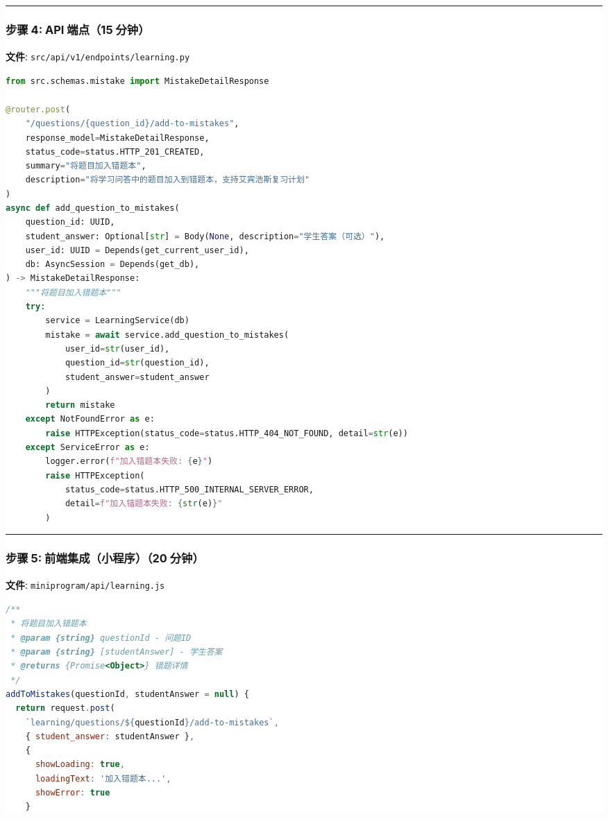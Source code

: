 ```python
```

---

### 步骤 4: API 端点（15 分钟）

**文件**: `src/api/v1/endpoints/learning.py`

```python
from src.schemas.mistake import MistakeDetailResponse

@router.post(
    "/questions/{question_id}/add-to-mistakes",
    response_model=MistakeDetailResponse,
    status_code=status.HTTP_201_CREATED,
    summary="将题目加入错题本",
    description="将学习问答中的题目加入到错题本，支持艾宾浩斯复习计划"
)
async def add_question_to_mistakes(
    question_id: UUID,
    student_answer: Optional[str] = Body(None, description="学生答案（可选）"),
    user_id: UUID = Depends(get_current_user_id),
    db: AsyncSession = Depends(get_db),
) -> MistakeDetailResponse:
    """将题目加入错题本"""
    try:
        service = LearningService(db)
        mistake = await service.add_question_to_mistakes(
            user_id=str(user_id),
            question_id=str(question_id),
            student_answer=student_answer
        )
        return mistake
    except NotFoundError as e:
        raise HTTPException(status_code=status.HTTP_404_NOT_FOUND, detail=str(e))
    except ServiceError as e:
        logger.error(f"加入错题本失败: {e}")
        raise HTTPException(
            status_code=status.HTTP_500_INTERNAL_SERVER_ERROR,
            detail=f"加入错题本失败: {str(e)}"
        )
```

---

### 步骤 5: 前端集成（小程序）（20 分钟）

**文件**: `miniprogram/api/learning.js`

```javascript
/**
 * 将题目加入错题本
 * @param {string} questionId - 问题ID
 * @param {string} [studentAnswer] - 学生答案
 * @returns {Promise<Object>} 错题详情
 */
addToMistakes(questionId, studentAnswer = null) {
  return request.post(
    `learning/questions/${questionId}/add-to-mistakes`,
    { student_answer: studentAnswer },
    {
      showLoading: true,
      loadingText: '加入错题本...',
      showError: true
    }
```